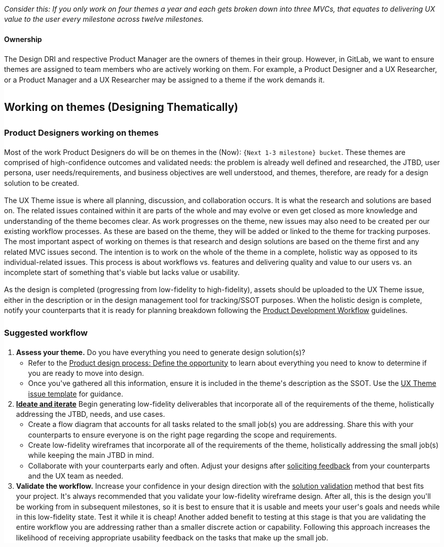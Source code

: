 *Consider this: If you only work on four themes a year and each gets broken down into three MVCs, that equates to delivering UX value to the user every milestone across twelve milestones.*

#### Ownership

The Design DRI and respective Product Manager are the owners of themes in their group. However, in GitLab, we want to ensure themes are assigned to team members who are actively working on them. For example, a Product Designer and a UX Researcher, or a Product Manager and a UX Researcher may be assigned to a theme if the work demands it.

## Working on themes (Designing Thematically)

### Product Designers working on themes

Most of the work Product Designers do will be on themes in the (Now): `{Next 1-3 milestone} bucket`. These themes are comprised of high-confidence outcomes and validated needs: the problem is already well defined and researched, the JTBD, user persona, user needs/requirements, and business objectives are well understood, and themes, therefore, are ready for a design solution to be created.

The UX Theme issue is where all planning, discussion, and collaboration occurs. It is what the research and solutions are based on. The related issues contained within it are parts of the whole and may evolve or even get closed as more knowledge and understanding of the theme becomes clear. As work progresses on the theme, new issues may also need to be created per our existing workflow processes. As these are based on the theme, they will be added or linked to the theme for tracking purposes. The most important aspect of working on themes is that research and design solutions are based on the theme first and any related MVC issues second. The intention is to work on the whole of the theme in a complete, holistic way as opposed to its individual-related issues. This process is about workflows vs. features and delivering quality and value to our users vs. an incomplete start of something that's viable but lacks value or usability.

As the design is completed (progressing from low-fidelity to high-fidelity), assets should be uploaded to the UX Theme issue, either in the description or in the design management tool for tracking/SSOT purposes. When the holistic design is complete, notify your counterparts that it is ready for planning breakdown following the [Product Development Workflow](/handbook/product-development-flow/#build-goals--outcomes) guidelines.

### Suggested workflow

1. **Assess your theme.** Do you have everything you need to generate design solution(s)?
    - Refer to the [Product design process: Define the opportunity](https://gitlab.com/gitlab-com/www-gitlab-com/-/merge_requests/109522/diffs) to learn about everything you need to know to determine if you are ready to move into design.
    - Once you've gathered all this information, ensure it is included in the theme's description as the SSOT. Use the [UX Theme issue template](https://gitlab.com/gitlab-org/gitlab/-/blob/master/.gitlab/issue_templates/UX%20Theme.md) for guidance.
1. **[Ideate and iterate](/handbook/product/ux/product-designer/#ideate-and-iterate)** Begin generating low-fidelity deliverables that incorporate all of the requirements of the theme, holistically addressing the JTBD, needs, and use cases.
    - Create a flow diagram that accounts for all tasks related to the small job(s) you are addressing. Share this with your counterparts to ensure everyone is on the right page regarding the scope and requirements.
    - Create low-fidelity wireframes that incorporate all of the requirements of the theme, holistically addressing the small job(s) while keeping the main JTBD in mind.
    - Collaborate with your counterparts early and often. Adjust your designs after [soliciting feedback](/handbook/product/ux/product-designer/#design-reviews) from your counterparts and the UX team as needed.
1. **Validate the workflow.** Increase your confidence in your design direction with the [solution validation](/handbook/product/ux/ux-research/solution-validation-and-methods/) method that best fits your project. It's always recommended that you validate your low-fidelity wireframe design. After all, this is the design you'll be working from in subsequent milestones, so it is best to ensure that it is usable and meets your user's goals and needs while in this low-fidelity state. Test it while it is cheap! Another added benefit to testing at this stage is that you are validating the entire workflow you are addressing rather than a smaller discrete action or capability. Following this approach increases the likelihood of receiving appropriate usability feedback on the tasks that make up the small job.